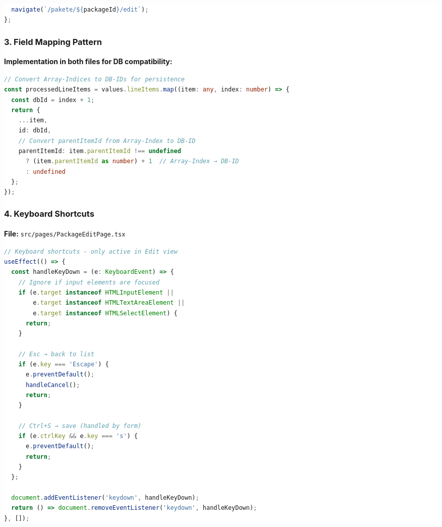 ```typescript
  navigate(`/pakete/${packageId}/edit`);
};
```

### **3. Field Mapping Pattern**

**Implementation in both files for DB compatibility:**
```typescript
// Convert Array-Indices to DB-IDs for persistence
const processedLineItems = values.lineItems.map((item: any, index: number) => {
  const dbId = index + 1;
  return {
    ...item,
    id: dbId,
    // Convert parentItemId from Array-Index to DB-ID
    parentItemId: item.parentItemId !== undefined 
      ? (item.parentItemId as number) + 1  // Array-Index → DB-ID
      : undefined
  };
});
```

### **4. Keyboard Shortcuts**

**File:** `src/pages/PackageEditPage.tsx`
```typescript
// Keyboard shortcuts - only active in Edit view
useEffect(() => {
  const handleKeyDown = (e: KeyboardEvent) => {
    // Ignore if input elements are focused
    if (e.target instanceof HTMLInputElement || 
        e.target instanceof HTMLTextAreaElement || 
        e.target instanceof HTMLSelectElement) {
      return;
    }

    // Esc → back to list
    if (e.key === 'Escape') {
      e.preventDefault();
      handleCancel();
      return;
    }

    // Ctrl+S → save (handled by form)
    if (e.ctrlKey && e.key === 's') {
      e.preventDefault();
      return;
    }
  };

  document.addEventListener('keydown', handleKeyDown);
  return () => document.removeEventListener('keydown', handleKeyDown);
}, []);
```

